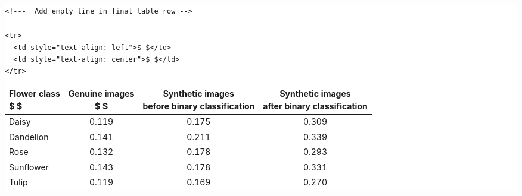 <table style="width:100%">
  <thead>
    <tr>
      <th style="text-align: left">Flower class <br/> $ $</th>
	<th style="text-align: center">Genuine images <br/> $ $</th>
        <th style="text-align: center">Synthetic images <br/>
                                       before binary classification </th>
        <th style="text-align: center">Synthetic images <br/>
                                       after binary classification </th>
    </tr>
  </thead>
  <tbody>
    <tr>
      <td style="text-align: left">Daisy</td>
      <td style="text-align: center"> 0.119 </td>
      <td style="text-align: center"> 0.175 </td>
      <td style="text-align: center"> 0.309 </td>
    </tr>
    <tr>
      <td style="text-align: left">Dandelion</td>
      <td style="text-align: center"> 0.141 </td>
      <td style="text-align: center"> 0.211 </td>
      <td style="text-align: center"> 0.339 </td>
    </tr>
    <tr>
      <td style="text-align: left">Rose</td>
      <td style="text-align: center"> 0.132 </td>
      <td style="text-align: center"> 0.178 </td>
      <td style="text-align: center"> 0.293 </td>
    </tr>
    <tr>
      <td style="text-align: left">Sunflower</td>
      <td style="text-align: center"> 0.143 </td>
      <td style="text-align: center"> 0.178 </td>
      <td style="text-align: center"> 0.331 </td>
    </tr>
    <tr>
      <td style="text-align: left">Tulip</td>
      <td style="text-align: center"> 0.119 </td>
      <td style="text-align: center"> 0.169 </td>
      <td style="text-align: center"> 0.270 </td>
    </tr>

    <!---  Add empty line in final table row -->

    <tr>  
      <td style="text-align: left">$ $</td>
      <td style="text-align: center">$ $</td>
    </tr>
  </tbody> 
</table>
